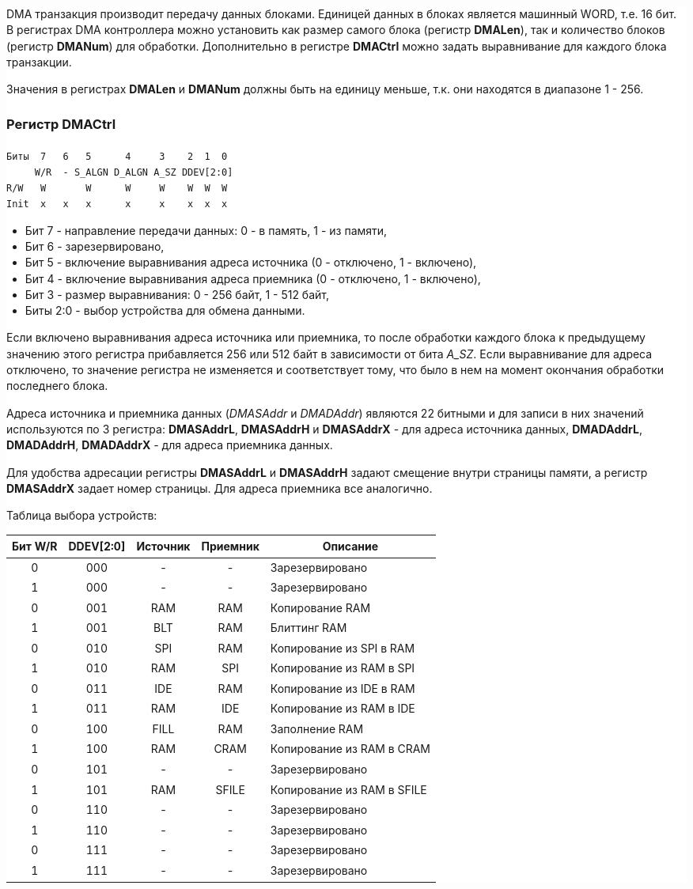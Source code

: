 DMA транзакция производит передачу данных блоками. Единицей данных в блоках является машинный WORD, т.е. 16 бит. В регистрах DMA контроллера можно установить как размер самого блока (регистр **DMALen**), так и количество блоков (регистр **DMANum**) для обработки. Дополнительно в регистре **DMACtrl** можно задать выравнивание для каждого блока транзакции.

Значения в регистрах **DMALen** и **DMANum** должны быть на единицу меньше, т.к. они находятся в диапазоне 1 - 256.

### Регистр DMACtrl

	Биты  7   6   5      4     3    2  1  0
	     W/R  - S_ALGN D_ALGN A_SZ DDEV[2:0]
	R/W   W       W      W     W    W  W  W
	Init  x   x   x      x     x    x  x  x

* Бит 7 - направление передачи данных: 0 - в память, 1 - из памяти,
* Бит 6 - зарезервировано,
* Бит 5 - включение выравнивания адреса источника (0 - отключено, 1 - включено),
* Бит 4 - включение выравнивания адреса приемника (0 - отключено, 1 - включено),
* Бит 3 - размер выравнивания: 0 - 256 байт, 1 - 512 байт,
* Биты 2:0 - выбор устройства для обмена данными.

Если включено выравнивания адреса источника или приемника, то после обработки каждого блока к предыдущему значению этого регистра прибавляется 256 или 512 байт в зависимости от бита *A_SZ*. Если выравнивание для адреса отключено, то значение регистра не изменяется и соответствует тому, что было в нем на момент окончания обработки последнего блока.

Адреса источника и приемника данных (*DMASAddr* и *DMADAddr*) являются 22 битными и для записи в них значений используются по 3 регистра: **DMASAddrL**, **DMASAddrH** и **DMASAddrX** - для адреса источника данных, **DMADAddrL**, **DMADAddrH**, **DMADAddrX** - для адреса приемника данных.

Для удобства адресации регистры **DMASAddrL** и **DMASAddrH** задают смещение внутри страницы памяти, а регистр **DMASAddrX** задает номер страницы. Для адреса приемника все аналогично.

Таблица выбора устройств:

Бит W/R|DDEV[2:0]|Источник|Приемник|Описание
:-----:|:-------:|:------:|:------:|----------------
   0   |   000   |   -    |   -    | Зарезервировано
   1   |   000   |   -    |   -    | Зарезервировано
   0   |   001   |  RAM   |  RAM   | Копирование RAM
   1   |   001   |  BLT   |  RAM   | Блиттинг RAM
   0   |   010   |  SPI   |  RAM   | Копирование из SPI в RAM
   1   |   010   |  RAM   |  SPI   | Копирование из RAM в SPI
   0   |   011   |  IDE   |  RAM   | Копирование из IDE в RAM
   1   |   011   |  RAM   |  IDE   | Копирование из RAM в IDE
   0   |   100   |  FILL  |  RAM   | Заполнение RAM
   1   |   100   |  RAM   |  CRAM  | Копирование из RAM в CRAM
   0   |   101   |   -    |   -    | Зарезервировано
   1   |   101   |  RAM   |  SFILE | Копирование из RAM в SFILE
   0   |   110   |   -    |   -    | Зарезервировано
   1   |   110   |   -    |   -    | Зарезервировано
   0   |   111   |   -    |   -    | Зарезервировано
   1   |   111   |   -    |   -    | Зарезервировано
